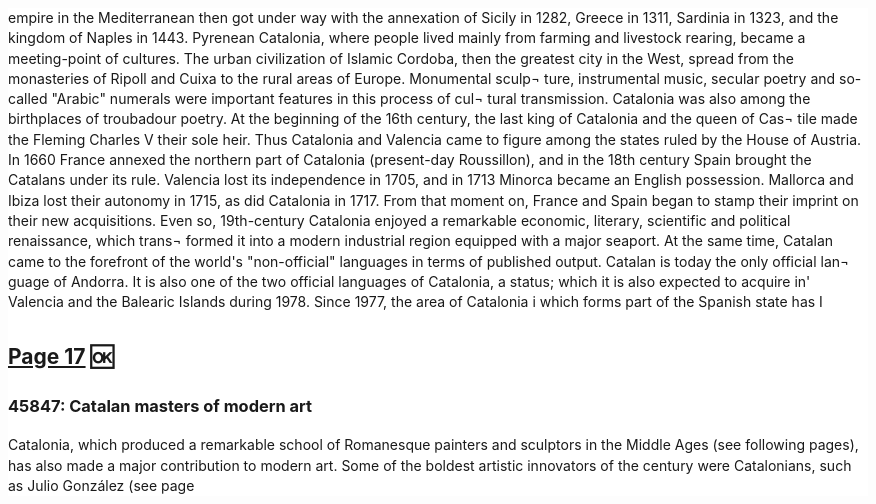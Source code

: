 empire in the Mediterranean then got under
way with the annexation of Sicily in 1282,
Greece in 1311, Sardinia in 1323, and the
kingdom of Naples in 1443.
Pyrenean Catalonia, where people lived
mainly from farming and livestock rearing,
became a meeting-point of cultures. The
urban civilization of Islamic Cordoba, then
the greatest city in the West, spread from
the monasteries of Ripoll and Cuixa to the
rural areas of Europe. Monumental sculp¬
ture, instrumental music, secular poetry
and so-called "Arabic" numerals were
important features in this process of cul¬
tural transmission. Catalonia was also
among the birthplaces of troubadour
poetry.
At the beginning of the 16th century, the
last king of Catalonia and the queen of Cas¬
tile made the Fleming Charles V their sole
heir. Thus Catalonia and Valencia came to
figure among the states ruled by the House
of Austria.
In 1660 France annexed the northern part
of Catalonia (present-day Roussillon), and
in the 18th century Spain brought the
Catalans under its rule. Valencia lost its
independence in 1705, and in 1713 Minorca
became an English possession. Mallorca
and Ibiza lost their autonomy in 1715, as
did Catalonia in 1717. From that moment
on, France and Spain began to stamp their
imprint on their new acquisitions.
Even so, 19th-century Catalonia enjoyed
a remarkable economic, literary, scientific
and political renaissance, which trans¬
formed it into a modern industrial region
equipped with a major seaport. At the
same time, Catalan came to the forefront
of the world's "non-official" languages in
terms of published output.
Catalan is today the only official lan¬
guage of Andorra. It is also one of the two
official languages of Catalonia, a status;
which it is also expected to acquire in'
Valencia and the Balearic Islands during
1978. Since 1977, the area of Catalonia i
which forms part of the Spanish state has I
## [Page 17](https://demo.humlab.umu.se/courier/074786engo.pdf#page=17) 🆗
### 45847: Catalan masters of modern art
Catalonia, which produced
a remarkable school of
Romanesque painters and
sculptors in the Middle
Ages (see following pages),
has also made a major
contribution to modern art.
Some of the boldest artistic
innovators of the century
were Catalonians, such as
Julio González (see page
